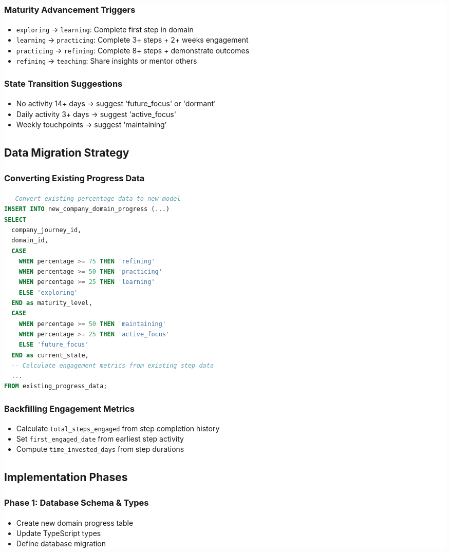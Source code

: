 ### Maturity Advancement Triggers

- `exploring` → `learning`: Complete first step in domain
- `learning` → `practicing`: Complete 3+ steps + 2+ weeks engagement
- `practicing` → `refining`: Complete 8+ steps + demonstrate outcomes
- `refining` → `teaching`: Share insights or mentor others

### State Transition Suggestions

- No activity 14+ days → suggest 'future_focus' or 'dormant'
- Daily activity 3+ days → suggest 'active_focus'
- Weekly touchpoints → suggest 'maintaining'

## Data Migration Strategy

### Converting Existing Progress Data

```sql
-- Convert existing percentage data to new model
INSERT INTO new_company_domain_progress (...)
SELECT 
  company_journey_id,
  domain_id,
  CASE 
    WHEN percentage >= 75 THEN 'refining'
    WHEN percentage >= 50 THEN 'practicing' 
    WHEN percentage >= 25 THEN 'learning'
    ELSE 'exploring'
  END as maturity_level,
  CASE
    WHEN percentage >= 50 THEN 'maintaining'
    WHEN percentage >= 25 THEN 'active_focus'
    ELSE 'future_focus'
  END as current_state,
  -- Calculate engagement metrics from existing step data
  ...
FROM existing_progress_data;
```

### Backfilling Engagement Metrics

- Calculate `total_steps_engaged` from step completion history
- Set `first_engaged_date` from earliest step activity
- Compute `time_invested_days` from step durations

## Implementation Phases

### Phase 1: Database Schema & Types
- Create new domain progress table
- Update TypeScript types
- Define database migration
